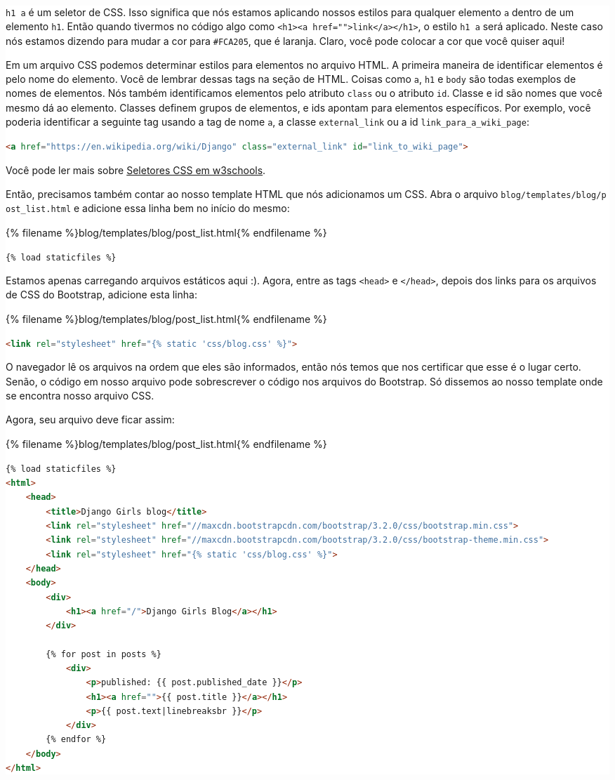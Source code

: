 `h1 a` é um seletor de CSS. Isso significa que nós estamos aplicando nossos estilos para qualquer elemento `a` dentro de um elemento `h1`. Então quando tivermos no código algo como `<h1><a href="">link</a></h1>`, o estilo `h1 a` será aplicado. Neste caso nós estamos dizendo para mudar a cor para `#FCA205`, que é laranja. Claro, você pode colocar a cor que você quiser aqui!

Em um arquivo CSS podemos determinar estilos para elementos no arquivo HTML. A primeira maneira de identificar elementos é pelo nome do elemento. Você de lembrar dessas tags na seção de HTML. Coisas como `a`, `h1` e  `body` são todas exemplos de nomes de elementos. Nós também identificamos elementos pelo atributo `class` ou o atributo `id`. Classe e id são nomes que você mesmo dá ao elemento. Classes definem grupos de elementos, e ids apontam para elementos específicos. Por exemplo, você poderia identificar a seguinte tag usando a tag de nome `a`, a classe `external_link` ou a id `link_para_a_wiki_page`:

```html
<a href="https://en.wikipedia.org/wiki/Django" class="external_link" id="link_to_wiki_page">
```

Você pode ler mais sobre [Seletores CSS em w3schools](http://www.w3schools.com/cssref/css_selectors.asp).

Então, precisamos também contar ao nosso template HTML que nós adicionamos um CSS. Abra o arquivo `blog/templates/blog/post_list.html` e adicione essa linha bem no início do mesmo:

{% filename %}blog/templates/blog/post_list.html{% endfilename %}
```html
{% load staticfiles %}
```

Estamos apenas carregando arquivos estáticos aqui :). Agora, entre as tags `<head>` e `</head>`, depois dos links para os arquivos de CSS do Bootstrap, adicione esta linha:

{% filename %}blog/templates/blog/post_list.html{% endfilename %}
```html
<link rel="stylesheet" href="{% static 'css/blog.css' %}">
```

O navegador lê os arquivos na ordem que eles são informados, então nós temos que nos certificar que esse é o lugar certo. Senão, o código em nosso arquivo pode sobrescrever o código nos arquivos do Bootstrap. Só dissemos ao nosso template onde se encontra nosso arquivo CSS.

Agora, seu arquivo deve ficar assim:

{% filename %}blog/templates/blog/post_list.html{% endfilename %}
```html
{% load staticfiles %}
<html>
    <head>
        <title>Django Girls blog</title>
        <link rel="stylesheet" href="//maxcdn.bootstrapcdn.com/bootstrap/3.2.0/css/bootstrap.min.css">
        <link rel="stylesheet" href="//maxcdn.bootstrapcdn.com/bootstrap/3.2.0/css/bootstrap-theme.min.css">
        <link rel="stylesheet" href="{% static 'css/blog.css' %}">
    </head>
    <body>
        <div>
            <h1><a href="/">Django Girls Blog</a></h1>
        </div>

        {% for post in posts %}
            <div>
                <p>published: {{ post.published_date }}</p>
                <h1><a href="">{{ post.title }}</a></h1>
                <p>{{ post.text|linebreaksbr }}</p>
            </div>
        {% endfor %}
    </body>
</html>
```
